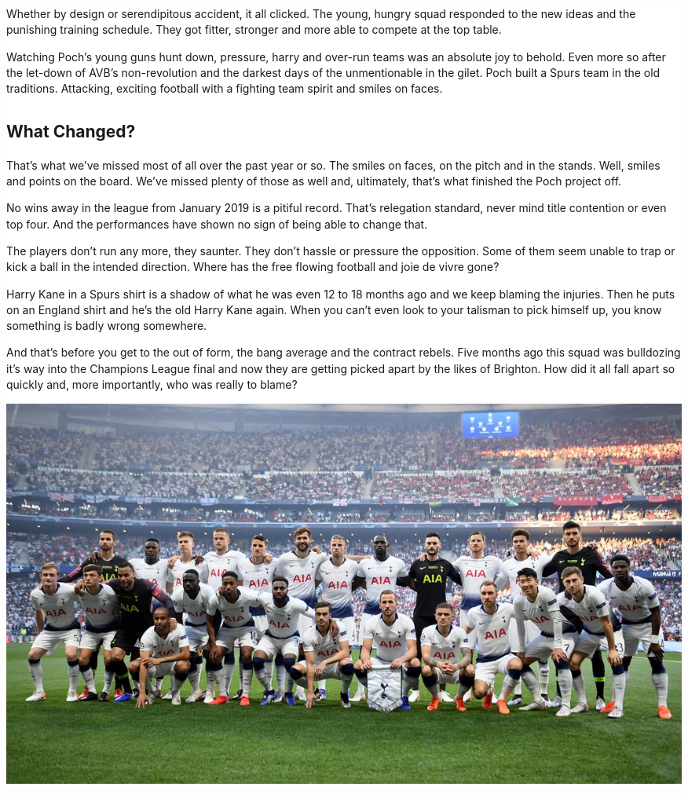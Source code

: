 Whether by design or serendipitous accident, it all clicked. The young, hungry squad responded to the new ideas and the punishing training schedule. They got fitter, stronger and more able to compete at the top table.

Watching Poch’s young guns hunt down, pressure, harry and over-run teams was an absolute joy to behold. Even more so after the let-down of AVB’s non-revolution and the darkest days of the unmentionable in the gilet. Poch built a Spurs team in the old traditions. Attacking, exciting football with a fighting team spirit and smiles on faces.

## What Changed?

That’s what we’ve missed most of all over the past year or so. The smiles on faces, on the pitch and in the stands. Well, smiles and points on the board. We’ve missed plenty of those as well and, ultimately, that’s what finished the Poch project off.

No wins away in the league from January 2019 is a pitiful record. That’s relegation standard, never mind title contention or even top four. And the performances have shown no sign of being able to change that.

The players don’t run any more, they saunter. They don’t hassle or pressure the opposition. Some of them seem unable to trap or kick a ball in the intended direction. Where has the free flowing football and joie de vivre gone?

Harry Kane in a Spurs shirt is a shadow of what he was even 12 to 18 months ago and we keep blaming the injuries. Then he puts on an England shirt and he’s the old Harry Kane again. When you can’t even look to your talisman to pick himself up, you know something is badly wrong somewhere.

And that’s before you get to the out of form, the bang average and the contract rebels. Five months ago this squad was bulldozing it’s way into the Champions League final and now they are getting picked apart by the likes of Brighton. How did it all fall apart so quickly and, more importantly, who was really to blame?

![Tottenham Hotspur squad before Champions League Final 2019](./Tottenham-team-photo-Champions-League.jpg)
